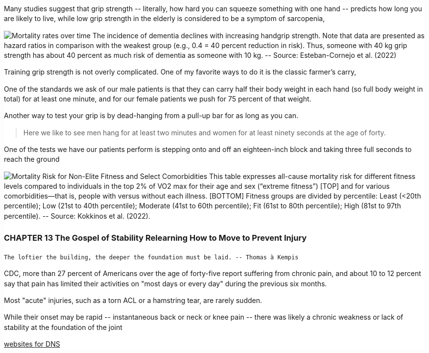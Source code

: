 Many studies suggest that grip strength -- literally, how hard you can squeeze
something with one hand -- predicts how long you are likely to live, while low
grip strength in the elderly is considered to be a symptom of sarcopenia,


![Mortality rates over time](https://raw.githubusercontent.com/arafatm/assets/main/img/outlive/8.grip.png)
The incidence of dementia declines with increasing handgrip strength. Note that
data are presented as hazard ratios in comparison with the weakest group (e.g.,
0.4 = 40 percent reduction in risk). Thus, someone with 40 kg grip strength has
about 40 percent as much risk of dementia as someone with 10 kg. -- Source:
Esteban-Cornejo et al. (2022)

Training grip strength is not overly complicated. One of my favorite ways to do
it is the classic farmer’s carry,

One of the standards we ask of our male patients is that they can carry half
their body weight in each hand (so full body weight in total) for at least one
minute, and for our female patients we push for 75 percent of that weight.

Another way to test your grip is by dead-hanging from a pull-up bar for as long
as you can.

> Here we like to see men hang for at least two minutes and women for at least
> ninety seconds at the age of forty.

One of the tests we have our patients perform is stepping onto and off an
eighteen-inch block and taking three full seconds to reach the ground

![Mortality Risk for Non-Elite Fitness and Select Comorbidities](https://raw.githubusercontent.com/arafatm/assets/main/img/outlive/9.mortality.risk.png)
This table expresses all-cause mortality risk for different fitness levels
compared to individuals in the top 2% of VO2 max for their age and sex
(“extreme fitness”) [TOP] and for various comorbidities—that is, people with
versus without each illness. [BOTTOM] Fitness groups are divided by percentile:
Least (<20th percentile); Low (21st to 40th percentile); Moderate (41st to 60th
percentile); Fit (61st to 80th percentile); High (81st to 97th percentile). --
Source: Kokkinos et al. (2022).

### CHAPTER 13 The Gospel of Stability Relearning How to Move to Prevent Injury

    The loftier the building, the deeper the foundation must be laid. -- Thomas à Kempis

CDC, more than 27 percent of Americans over the age of forty-five report
suffering from chronic pain, and about 10 to 12 percent say that pain has
limited their activities on "most days or every day" during the previous six
months.

Most "acute" injuries, such as a torn ACL or a hamstring tear, are rarely
sudden.

While their onset may be rapid -- instantaneous back or neck or knee pain --
there was likely a chronic weakness or lack of stability at the foundation of
the joint

[websites for DNS](www.rehabps.com)
